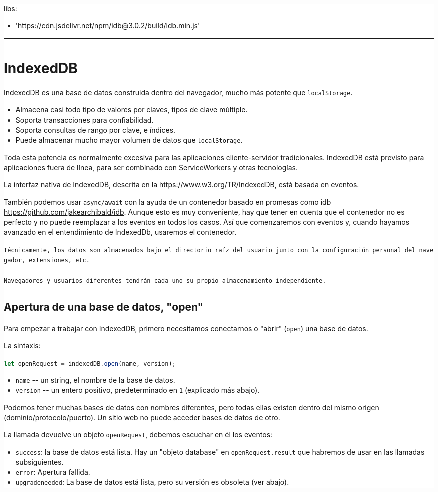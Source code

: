 libs:
  - 'https://cdn.jsdelivr.net/npm/idb@3.0.2/build/idb.min.js'

---

# IndexedDB

IndexedDB es una base de datos construida dentro del navegador, mucho más potente que `localStorage`.

- Almacena casi todo tipo de valores por claves, tipos de clave múltiple.
- Soporta transacciones para confiabilidad.
- Soporta consultas de rango por clave, e índices.
- Puede almacenar mucho mayor volumen de datos que `localStorage`.

Toda esta potencia es normalmente excesiva para las aplicaciones cliente-servidor tradicionales. IndexedDB está previsto para aplicaciones fuera de línea, para ser combinado con ServiceWorkers y otras tecnologías.

La interfaz nativa de IndexedDB, descrita en la <https://www.w3.org/TR/IndexedDB>, está basada en eventos.

También podemos usar `async/await` con la ayuda de un contenedor basado en promesas como idb <https://github.com/jakearchibald/idb>. Aunque esto es muy conveniente, hay que tener en cuenta que el contenedor no es perfecto y no puede reemplazar a los eventos en todos los casos. Así que comenzaremos con eventos y, cuando hayamos avanzado en el entendimiento de IndexedDb, usaremos el contenedor.

```smart header="¿Dónde están los datos?"
Técnicamente, los datos son almacenados bajo el directorio raíz del usuario junto con la configuración personal del navegador, extensiones, etc.

Navegadores y usuarios diferentes tendrán cada uno su propio almacenamiento independiente.
```

## Apertura de una base de datos, "open"

Para empezar a trabajar con IndexedDB, primero necesitamos conectarnos o "abrir" (`open`) una base de datos.

La sintaxis:

```js
let openRequest = indexedDB.open(name, version);
```

- `name` -- un string, el nombre de la base de datos.
- `version` -- un entero positivo, predeterminado en `1` (explicado más abajo).

Podemos tener muchas bases de datos con nombres diferentes, pero todas ellas existen dentro del mismo origen (dominio/protocolo/puerto). Un sitio web no puede acceder bases de datos de otro.

La llamada devuelve un objeto `openRequest`, debemos escuchar en él los eventos:
- `success`: la base de datos está lista. Hay un "objeto database" en `openRequest.result` que habremos de usar en las llamadas subsiguientes.
- `error`: Apertura fallida.
- `upgradeneeded`: La base de datos está lista, pero su versión es obsoleta (ver abajo).
